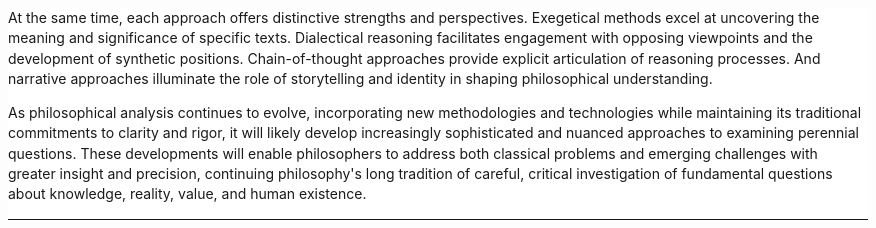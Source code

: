 At the same time, each approach offers distinctive strengths and perspectives. Exegetical methods excel at uncovering the meaning and significance of specific texts. Dialectical reasoning facilitates engagement with opposing viewpoints and the development of synthetic positions. Chain-of-thought approaches provide explicit articulation of reasoning processes. And narrative approaches illuminate the role of storytelling and identity in shaping philosophical understanding.

As philosophical analysis continues to evolve, incorporating new methodologies and technologies while maintaining its traditional commitments to clarity and rigor, it will likely develop increasingly sophisticated and nuanced approaches to examining perennial questions. These developments will enable philosophers to address both classical problems and emerging challenges with greater insight and precision, continuing philosophy's long tradition of careful, critical investigation of fundamental questions about knowledge, reality, value, and human existence.

* * *

